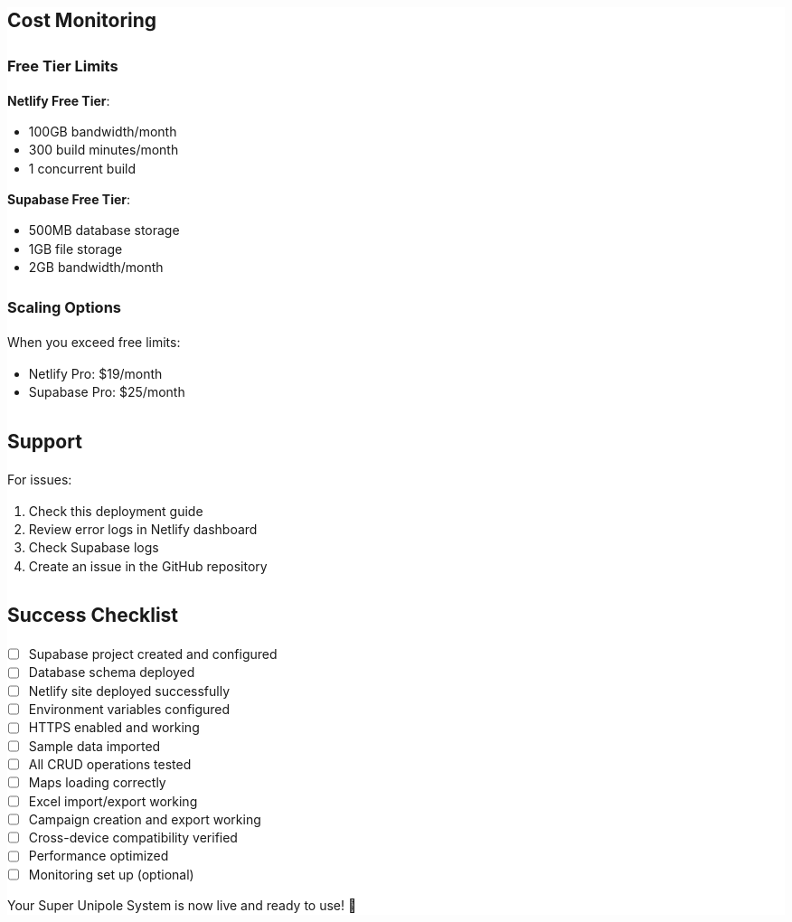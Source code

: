 ## Cost Monitoring

### Free Tier Limits

**Netlify Free Tier**:
- 100GB bandwidth/month
- 300 build minutes/month
- 1 concurrent build

**Supabase Free Tier**:
- 500MB database storage
- 1GB file storage
- 2GB bandwidth/month

### Scaling Options

When you exceed free limits:
- Netlify Pro: $19/month
- Supabase Pro: $25/month

## Support

For issues:
1. Check this deployment guide
2. Review error logs in Netlify dashboard
3. Check Supabase logs
4. Create an issue in the GitHub repository

## Success Checklist

- [ ] Supabase project created and configured
- [ ] Database schema deployed
- [ ] Netlify site deployed successfully
- [ ] Environment variables configured
- [ ] HTTPS enabled and working
- [ ] Sample data imported
- [ ] All CRUD operations tested
- [ ] Maps loading correctly
- [ ] Excel import/export working
- [ ] Campaign creation and export working
- [ ] Cross-device compatibility verified
- [ ] Performance optimized
- [ ] Monitoring set up (optional)

Your Super Unipole System is now live and ready to use! 🎉
